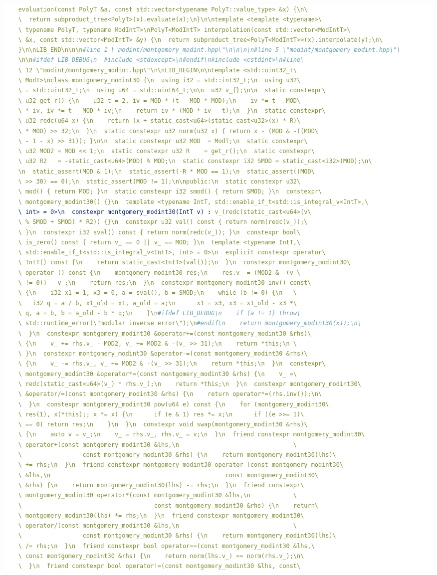 ```yaml
    evaluation(const PolyT &a, const std::vector<typename PolyT::value_type> &x) {\n\
    \  return subproduct_tree<PolyT>(x).evaluate(a);\n}\n\ntemplate <template <typename>\
    \ typename PolyT, typename ModIntT>\nPolyT<ModIntT> interpolation(const std::vector<ModIntT>\
    \ &x, const std::vector<ModIntT> &y) {\n  return subproduct_tree<PolyT<ModIntT>>(x).interpolate(y);\n\
    }\n\nLIB_END\n\n\n#line 1 \"modint/montgomery_modint.hpp\"\n\n\n\n#line 5 \"modint/montgomery_modint.hpp\"\
    \n\n#ifdef LIB_DEBUG\n  #include <stdexcept>\n#endif\n#include <cstdint>\n#line\
    \ 12 \"modint/montgomery_modint.hpp\"\n\nLIB_BEGIN\n\ntemplate <std::uint32_t\
    \ ModT>\nclass montgomery_modint30 {\n  using i32 = std::int32_t;\n  using u32\
    \ = std::uint32_t;\n  using u64 = std::uint64_t;\n\n  u32 v_{};\n\n  static constexpr\
    \ u32 get_r() {\n    u32 t = 2, iv = MOD * (t - MOD * MOD);\n    iv *= t - MOD\
    \ * iv, iv *= t - MOD * iv;\n    return iv * (MOD * iv - t);\n  }\n  static constexpr\
    \ u32 redc(u64 x) {\n    return (x + static_cast<u64>(static_cast<u32>(x) * R)\
    \ * MOD) >> 32;\n  }\n  static constexpr u32 norm(u32 x) { return x - (MOD & -((MOD\
    \ - 1 - x) >> 31)); }\n\n  static constexpr u32 MOD  = ModT;\n  static constexpr\
    \ u32 MOD2 = MOD << 1;\n  static constexpr u32 R    = get_r();\n  static constexpr\
    \ u32 R2   = -static_cast<u64>(MOD) % MOD;\n  static constexpr i32 SMOD = static_cast<i32>(MOD);\n\
    \n  static_assert(MOD & 1);\n  static_assert(-R * MOD == 1);\n  static_assert((MOD\
    \ >> 30) == 0);\n  static_assert(MOD != 1);\n\npublic:\n  static constexpr u32\
    \ mod() { return MOD; }\n  static constexpr i32 smod() { return SMOD; }\n  constexpr\
    \ montgomery_modint30() {}\n  template <typename IntT, std::enable_if_t<std::is_integral_v<IntT>,\
    \ int> = 0>\n  constexpr montgomery_modint30(IntT v) : v_(redc(static_cast<u64>(v\
    \ % SMOD + SMOD) * R2)) {}\n  constexpr u32 val() const { return norm(redc(v_));\
    \ }\n  constexpr i32 sval() const { return norm(redc(v_)); }\n  constexpr bool\
    \ is_zero() const { return v_ == 0 || v_ == MOD; }\n  template <typename IntT,\
    \ std::enable_if_t<std::is_integral_v<IntT>, int> = 0>\n  explicit constexpr operator\
    \ IntT() const {\n    return static_cast<IntT>(val());\n  }\n  constexpr montgomery_modint30\
    \ operator-() const {\n    montgomery_modint30 res;\n    res.v_ = (MOD2 & -(v_\
    \ != 0)) - v_;\n    return res;\n  }\n  constexpr montgomery_modint30 inv() const\
    \ {\n    i32 x1 = 1, x3 = 0, a = sval(), b = SMOD;\n    while (b != 0) {\n   \
    \   i32 q = a / b, x1_old = x1, a_old = a;\n      x1 = x3, x3 = x1_old - x3 *\
    \ q, a = b, b = a_old - b * q;\n    }\n#ifdef LIB_DEBUG\n    if (a != 1) throw\
    \ std::runtime_error(\"modular inverse error\");\n#endif\n    return montgomery_modint30(x1);\n\
    \  }\n  constexpr montgomery_modint30 &operator+=(const montgomery_modint30 &rhs)\
    \ {\n    v_ += rhs.v_ - MOD2, v_ += MOD2 & -(v_ >> 31);\n    return *this;\n \
    \ }\n  constexpr montgomery_modint30 &operator-=(const montgomery_modint30 &rhs)\
    \ {\n    v_ -= rhs.v_, v_ += MOD2 & -(v_ >> 31);\n    return *this;\n  }\n  constexpr\
    \ montgomery_modint30 &operator*=(const montgomery_modint30 &rhs) {\n    v_ =\
    \ redc(static_cast<u64>(v_) * rhs.v_);\n    return *this;\n  }\n  constexpr montgomery_modint30\
    \ &operator/=(const montgomery_modint30 &rhs) {\n    return operator*=(rhs.inv());\n\
    \  }\n  constexpr montgomery_modint30 pow(u64 e) const {\n    for (montgomery_modint30\
    \ res(1), x(*this);; x *= x) {\n      if (e & 1) res *= x;\n      if ((e >>= 1)\
    \ == 0) return res;\n    }\n  }\n  constexpr void swap(montgomery_modint30 &rhs)\
    \ {\n    auto v = v_;\n    v_ = rhs.v_, rhs.v_ = v;\n  }\n  friend constexpr montgomery_modint30\
    \ operator+(const montgomery_modint30 &lhs,\n                                \
    \                 const montgomery_modint30 &rhs) {\n    return montgomery_modint30(lhs)\
    \ += rhs;\n  }\n  friend constexpr montgomery_modint30 operator-(const montgomery_modint30\
    \ &lhs,\n                                                 const montgomery_modint30\
    \ &rhs) {\n    return montgomery_modint30(lhs) -= rhs;\n  }\n  friend constexpr\
    \ montgomery_modint30 operator*(const montgomery_modint30 &lhs,\n            \
    \                                     const montgomery_modint30 &rhs) {\n    return\
    \ montgomery_modint30(lhs) *= rhs;\n  }\n  friend constexpr montgomery_modint30\
    \ operator/(const montgomery_modint30 &lhs,\n                                \
    \                 const montgomery_modint30 &rhs) {\n    return montgomery_modint30(lhs)\
    \ /= rhs;\n  }\n  friend constexpr bool operator==(const montgomery_modint30 &lhs,\
    \ const montgomery_modint30 &rhs) {\n    return norm(lhs.v_) == norm(rhs.v_);\n\
    \  }\n  friend constexpr bool operator!=(const montgomery_modint30 &lhs, const\
```